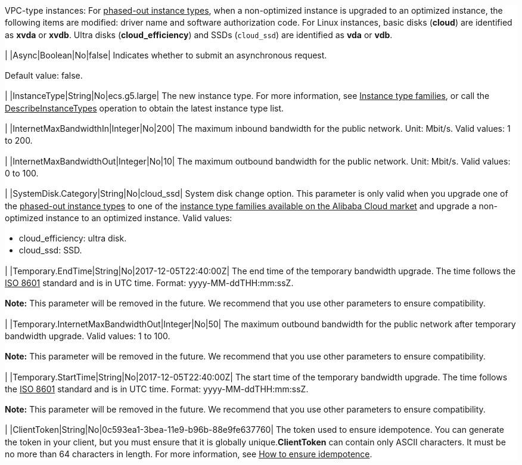  VPC-type instances: For [phased-out instance types](~~55263~~), when a non-optimized instance is upgraded to an optimized instance, the following items are modified: driver name and software authorization code. For Linux instances, basic disks \(**cloud**\) are identified as **xvda** or **xvdb**. Ultra disks \(**cloud\_efficiency**\) and SSDs \(`cloud_ssd`\) are identified as **vda** or **vdb**.

 |
|Async|Boolean|No|false| Indicates whether to submit an asynchronous request.

 Default value: false.

 |
|InstanceType|String|No|ecs.g5.large| The new instance type. For more information, see [Instance type families](~~25378~~), or call the [DescribeInstanceTypes](~~25620~~) operation to obtain the latest instance type list.

 |
|InternetMaxBandwidthIn|Integer|No|200| The maximum inbound bandwidth for the public network. Unit: Mbit/s. Valid values: 1 to 200.

 |
|InternetMaxBandwidthOut|Integer|No|10| The maximum outbound bandwidth for the public network. Unit: Mbit/s. Valid values: 0 to 100.

 |
|SystemDisk.Category|String|No|cloud\_ssd| System disk change option. This parameter is only valid when you upgrade one of the [phased-out instance types](~~55263~~) to one of the [instance type families available on the Alibaba Cloud market](~~25378~~) and upgrade a non-optimized instance to an optimized instance. Valid values:

 -   cloud\_efficiency: ultra disk.
-   cloud\_ssd: SSD.

 |
|Temporary.EndTime|String|No|2017-12-05T22:40:00Z| The end time of the temporary bandwidth upgrade. The time follows the [ISO 8601](~~25696~~) standard and is in UTC time. Format: yyyy-MM-ddTHH:mm:ssZ.

 **Note:** This parameter will be removed in the future. We recommend that you use other parameters to ensure compatibility.

 |
|Temporary.InternetMaxBandwidthOut|Integer|No|50| The maximum outbound bandwidth for the public network after temporary bandwidth upgrade. Valid values: 1 to 100.

 **Note:** This parameter will be removed in the future. We recommend that you use other parameters to ensure compatibility.

 |
|Temporary.StartTime|String|No|2017-12-05T22:40:00Z| The start time of the temporary bandwidth upgrade. The time follows the [ISO 8601](~~25696~~) standard and is in UTC time. Format: yyyy-MM-ddTHH:mm:ssZ.

 **Note:** This parameter will be removed in the future. We recommend that you use other parameters to ensure compatibility.

 |
|ClientToken|String|No|0c593ea1-3bea-11e9-b96b-88e9fe637760| The token used to ensure idempotence. You can generate the token in your client, but you must ensure that it is globally unique.**ClientToken** can contain only ASCII characters. It must be no more than 64 characters in length. For more information, see [How to ensure idempotence](~~25693~~).
